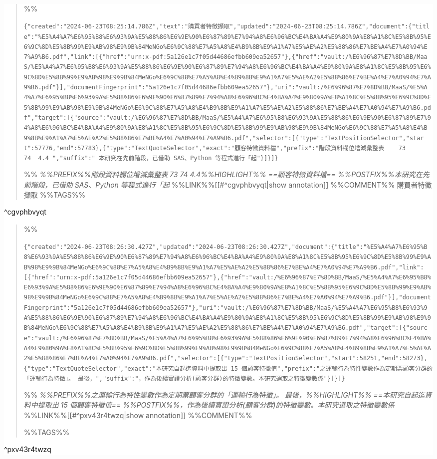 
>%%
>```annotation-json
>{"created":"2024-06-23T08:25:14.786Z","text":"購買者特徵擷取","updated":"2024-06-23T08:25:14.786Z","document":{"title":"%E5%A4%A7%E6%95%B8%E6%93%9A%E5%88%86%E6%9E%90%E6%87%89%E7%94%A8%E6%96%BC%E4%BA%A4%E9%80%9A%E8%A1%8C%E5%8B%95%E6%9C%8D%E5%8B%99%E9%AB%98%E9%9B%84MeNGo%E6%9C%88%E7%A5%A8%E4%B9%8B%E9%A1%A7%E5%AE%A2%E5%88%86%E7%BE%A4%E7%A0%94%E7%A9%B6.pdf","link":[{"href":"urn:x-pdf:5a126e1c7f05d44686efbb609ea52657"},{"href":"vault:/%E6%96%87%E7%8D%BB/MaaS/%E5%A4%A7%E6%95%B8%E6%93%9A%E5%88%86%E6%9E%90%E6%87%89%E7%94%A8%E6%96%BC%E4%BA%A4%E9%80%9A%E8%A1%8C%E5%8B%95%E6%9C%8D%E5%8B%99%E9%AB%98%E9%9B%84MeNGo%E6%9C%88%E7%A5%A8%E4%B9%8B%E9%A1%A7%E5%AE%A2%E5%88%86%E7%BE%A4%E7%A0%94%E7%A9%B6.pdf"}],"documentFingerprint":"5a126e1c7f05d44686efbb609ea52657"},"uri":"vault:/%E6%96%87%E7%8D%BB/MaaS/%E5%A4%A7%E6%95%B8%E6%93%9A%E5%88%86%E6%9E%90%E6%87%89%E7%94%A8%E6%96%BC%E4%BA%A4%E9%80%9A%E8%A1%8C%E5%8B%95%E6%9C%8D%E5%8B%99%E9%AB%98%E9%9B%84MeNGo%E6%9C%88%E7%A5%A8%E4%B9%8B%E9%A1%A7%E5%AE%A2%E5%88%86%E7%BE%A4%E7%A0%94%E7%A9%B6.pdf","target":[{"source":"vault:/%E6%96%87%E7%8D%BB/MaaS/%E5%A4%A7%E6%95%B8%E6%93%9A%E5%88%86%E6%9E%90%E6%87%89%E7%94%A8%E6%96%BC%E4%BA%A4%E9%80%9A%E8%A1%8C%E5%8B%95%E6%9C%8D%E5%8B%99%E9%AB%98%E9%9B%84MeNGo%E6%9C%88%E7%A5%A8%E4%B9%8B%E9%A1%A7%E5%AE%A2%E5%88%86%E7%BE%A4%E7%A0%94%E7%A9%B6.pdf","selector":[{"type":"TextPositionSelector","start":57776,"end":57783},{"type":"TextQuoteSelector","exact":"顧客特徵資料檔","prefix":"階段資料欄位增減彙整表    73       74  4.4 ","suffix":" 本研究在先前階段，已借助 SAS、Python 等程式進行「起"}]}]}
>```
>%%
>*%%PREFIX%%階段資料欄位增減彙整表    73       74  4.4%%HIGHLIGHT%% ==顧客特徵資料檔== %%POSTFIX%%本研究在先前階段，已借助 SAS、Python 等程式進行「起*
>%%LINK%%[[#^cgvphbvyqt|show annotation]]
>%%COMMENT%%
>購買者特徵擷取
>%%TAGS%%
>
^cgvphbvyqt


>%%
>```annotation-json
>{"created":"2024-06-23T08:26:30.427Z","updated":"2024-06-23T08:26:30.427Z","document":{"title":"%E5%A4%A7%E6%95%B8%E6%93%9A%E5%88%86%E6%9E%90%E6%87%89%E7%94%A8%E6%96%BC%E4%BA%A4%E9%80%9A%E8%A1%8C%E5%8B%95%E6%9C%8D%E5%8B%99%E9%AB%98%E9%9B%84MeNGo%E6%9C%88%E7%A5%A8%E4%B9%8B%E9%A1%A7%E5%AE%A2%E5%88%86%E7%BE%A4%E7%A0%94%E7%A9%B6.pdf","link":[{"href":"urn:x-pdf:5a126e1c7f05d44686efbb609ea52657"},{"href":"vault:/%E6%96%87%E7%8D%BB/MaaS/%E5%A4%A7%E6%95%B8%E6%93%9A%E5%88%86%E6%9E%90%E6%87%89%E7%94%A8%E6%96%BC%E4%BA%A4%E9%80%9A%E8%A1%8C%E5%8B%95%E6%9C%8D%E5%8B%99%E9%AB%98%E9%9B%84MeNGo%E6%9C%88%E7%A5%A8%E4%B9%8B%E9%A1%A7%E5%AE%A2%E5%88%86%E7%BE%A4%E7%A0%94%E7%A9%B6.pdf"}],"documentFingerprint":"5a126e1c7f05d44686efbb609ea52657"},"uri":"vault:/%E6%96%87%E7%8D%BB/MaaS/%E5%A4%A7%E6%95%B8%E6%93%9A%E5%88%86%E6%9E%90%E6%87%89%E7%94%A8%E6%96%BC%E4%BA%A4%E9%80%9A%E8%A1%8C%E5%8B%95%E6%9C%8D%E5%8B%99%E9%AB%98%E9%9B%84MeNGo%E6%9C%88%E7%A5%A8%E4%B9%8B%E9%A1%A7%E5%AE%A2%E5%88%86%E7%BE%A4%E7%A0%94%E7%A9%B6.pdf","target":[{"source":"vault:/%E6%96%87%E7%8D%BB/MaaS/%E5%A4%A7%E6%95%B8%E6%93%9A%E5%88%86%E6%9E%90%E6%87%89%E7%94%A8%E6%96%BC%E4%BA%A4%E9%80%9A%E8%A1%8C%E5%8B%95%E6%9C%8D%E5%8B%99%E9%AB%98%E9%9B%84MeNGo%E6%9C%88%E7%A5%A8%E4%B9%8B%E9%A1%A7%E5%AE%A2%E5%88%86%E7%BE%A4%E7%A0%94%E7%A9%B6.pdf","selector":[{"type":"TextPositionSelector","start":58251,"end":58273},{"type":"TextQuoteSelector","exact":"本研究自起迄資料中提取出 15 個顧客特徵值","prefix":"之運輸行為特性變數作為定期票顧客分群的「運輸行為特徵」。 最後，","suffix":"，作為後續實證分析(顧客分群)的特徵變數。本研究選取之特徵變數係"}]}]}
>```
>%%
>*%%PREFIX%%之運輸行為特性變數作為定期票顧客分群的「運輸行為特徵」。 最後，%%HIGHLIGHT%% ==本研究自起迄資料中提取出 15 個顧客特徵值== %%POSTFIX%%，作為後續實證分析(顧客分群)的特徵變數。本研究選取之特徵變數係*
>%%LINK%%[[#^pxv43r4twzq|show annotation]]
>%%COMMENT%%
>
>%%TAGS%%
>
^pxv43r4twzq
